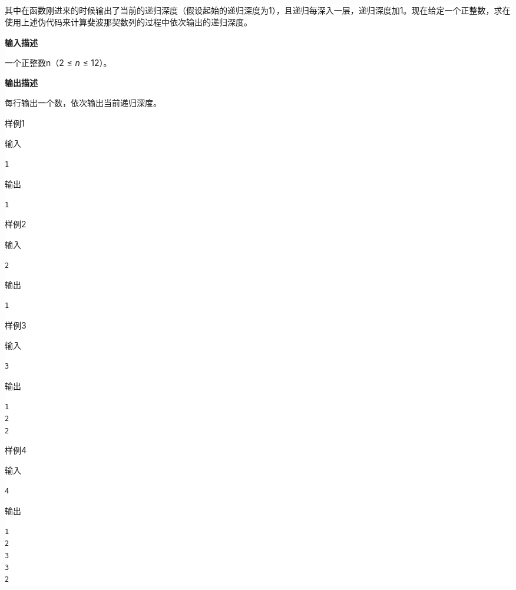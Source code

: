 其中在函数刚进来的时候输出了当前的递归深度（假设起始的递归深度为1），且递归每深入一层，递归深度加1。现在给定一个正整数，求在使用上述伪代码来计算斐波那契数列的过程中依次输出的递归深度。

**输入描述**

一个正整数n（$2 \le n \le 12$）。

**输出描述**

每行输出一个数，依次输出当前递归深度。

样例1

输入

```
1
```

输出

```
1
```

样例2

输入

```
2
```

输出

```
1
```

样例3

输入

```
3
```

输出

```
1
2
2
```

样例4

输入

```
4
```

输出

```
1
2
3
3
2
```
